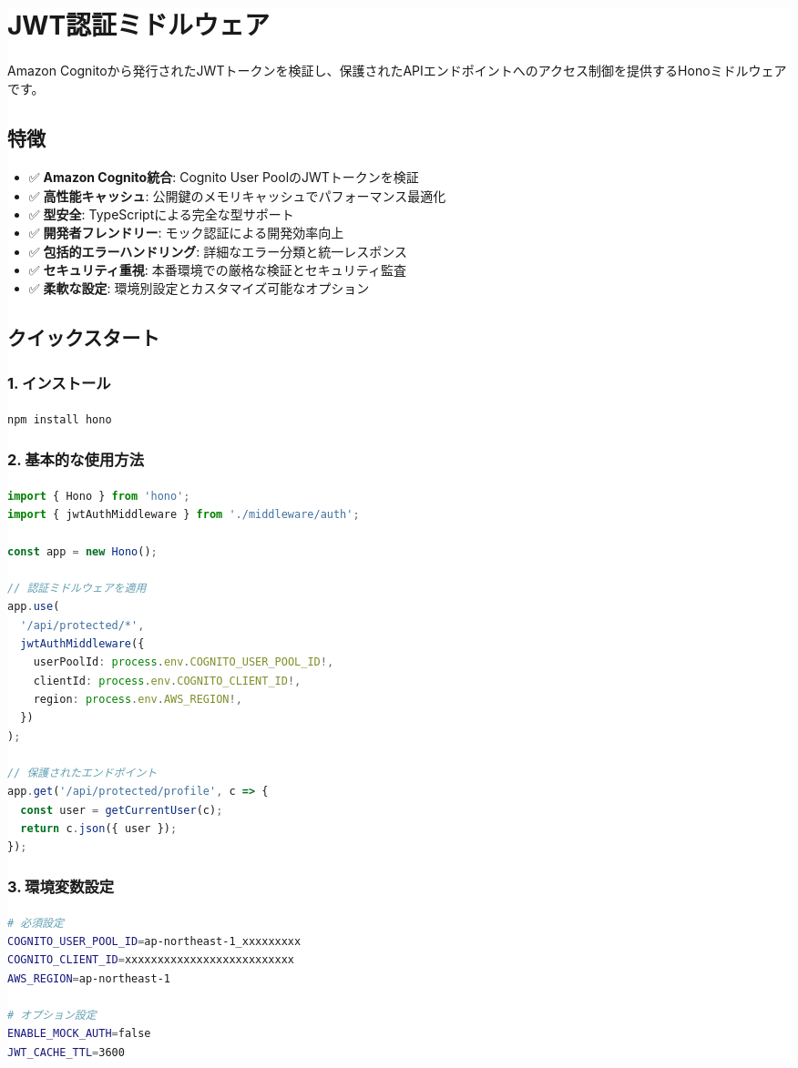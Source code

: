# JWT認証ミドルウェア

Amazon Cognitoから発行されたJWTトークンを検証し、保護されたAPIエンドポイントへのアクセス制御を提供するHonoミドルウェアです。

## 特徴

- ✅ **Amazon Cognito統合**: Cognito User PoolのJWTトークンを検証
- ✅ **高性能キャッシュ**: 公開鍵のメモリキャッシュでパフォーマンス最適化
- ✅ **型安全**: TypeScriptによる完全な型サポート
- ✅ **開発者フレンドリー**: モック認証による開発効率向上
- ✅ **包括的エラーハンドリング**: 詳細なエラー分類と統一レスポンス
- ✅ **セキュリティ重視**: 本番環境での厳格な検証とセキュリティ監査
- ✅ **柔軟な設定**: 環境別設定とカスタマイズ可能なオプション

## クイックスタート

### 1. インストール

```bash
npm install hono
```

### 2. 基本的な使用方法

```typescript
import { Hono } from 'hono';
import { jwtAuthMiddleware } from './middleware/auth';

const app = new Hono();

// 認証ミドルウェアを適用
app.use(
  '/api/protected/*',
  jwtAuthMiddleware({
    userPoolId: process.env.COGNITO_USER_POOL_ID!,
    clientId: process.env.COGNITO_CLIENT_ID!,
    region: process.env.AWS_REGION!,
  })
);

// 保護されたエンドポイント
app.get('/api/protected/profile', c => {
  const user = getCurrentUser(c);
  return c.json({ user });
});
```

### 3. 環境変数設定

```bash
# 必須設定
COGNITO_USER_POOL_ID=ap-northeast-1_xxxxxxxxx
COGNITO_CLIENT_ID=xxxxxxxxxxxxxxxxxxxxxxxxxx
AWS_REGION=ap-northeast-1

# オプション設定
ENABLE_MOCK_AUTH=false
JWT_CACHE_TTL=3600
```
